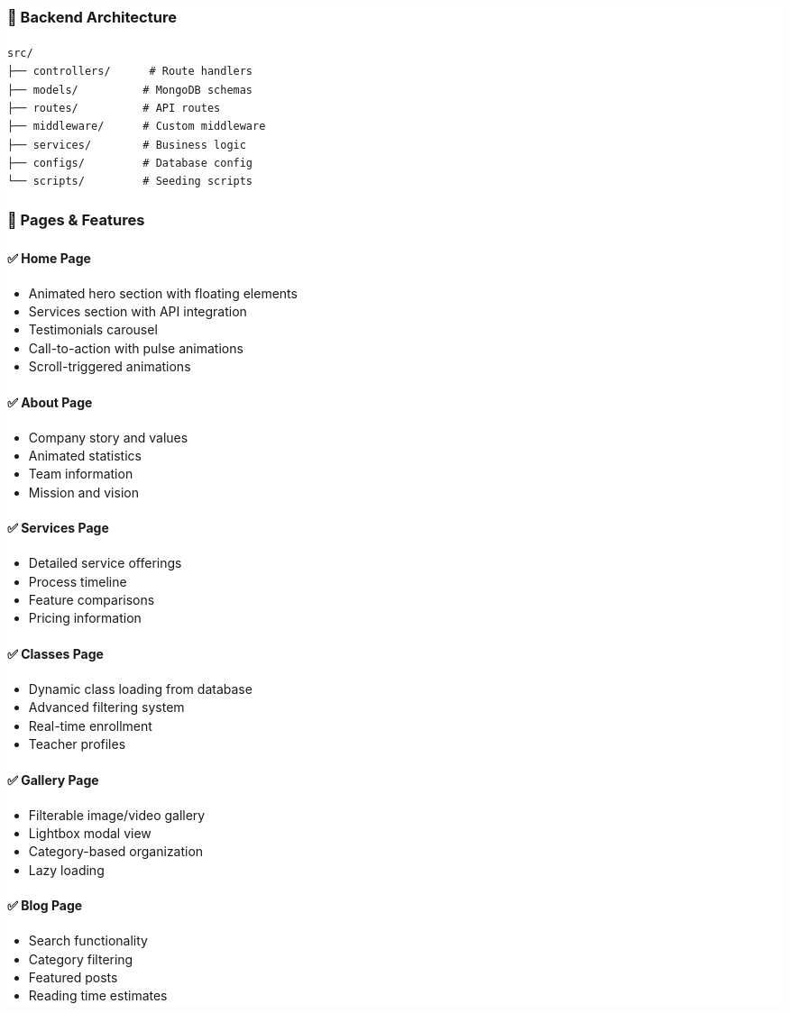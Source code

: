 ### 🔧 Backend Architecture
```
src/
├── controllers/      # Route handlers
├── models/          # MongoDB schemas
├── routes/          # API routes
├── middleware/      # Custom middleware
├── services/        # Business logic
├── configs/         # Database config
└── scripts/         # Seeding scripts
```

### 📱 Pages & Features

#### ✅ **Home Page**
- Animated hero section with floating elements
- Services section with API integration
- Testimonials carousel
- Call-to-action with pulse animations
- Scroll-triggered animations

#### ✅ **About Page**
- Company story and values
- Animated statistics
- Team information
- Mission and vision

#### ✅ **Services Page**
- Detailed service offerings
- Process timeline
- Feature comparisons
- Pricing information

#### ✅ **Classes Page**
- Dynamic class loading from database
- Advanced filtering system
- Real-time enrollment
- Teacher profiles

#### ✅ **Gallery Page**
- Filterable image/video gallery
- Lightbox modal view
- Category-based organization
- Lazy loading

#### ✅ **Blog Page**
- Search functionality
- Category filtering
- Featured posts
- Reading time estimates
